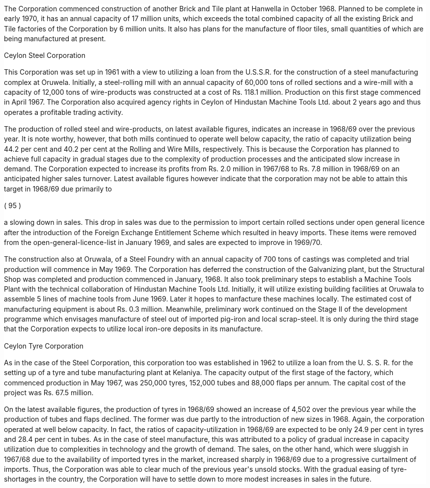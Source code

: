 The Corporation commenced construction of another Brick and Tile plant at Hanwella in October 1968. Planned to be complete in early 1970, it has an annual capacity of 17 million units, which exceeds the total combined capacity of all the existing Brick and Tile factories of the Corporation by 6 million units. It also has plans for the manufacture of floor tiles, small quantities of which are being manufactured at present.

Ceylon Steel Corporation

This Corporation was set up in 1961 with a view to utilizing a loan from the U.S.S.R. for the construction of a steel manufacturing complex at Oruwela. Initially, a steel-rolling mill with an annual capacity of 60,000 tons of rolled sections and a wire-mill with a capacity of 12,000 tons of wire-products was constructed at a cost of Rs. 118.1 million. Production on this first stage commenced in April 1967. The Corporation also acquired agency rights in Ceylon of Hindustan Machine Tools Ltd. about 2 years ago and thus operates a profitable trading activity.

The production of rolled steel and wire-products, on latest available figures, indicates an increase in 1968/69 over the previous year. It is note worthy, how­ever, that both mills continued to operate well below capacity, the ratio of capacity utilization being 44.2 per cent and 40.2 per cent at the Rolling and Wire Mills, respectively. This is because the Corporation has planned to achieve full capacity in gradual stages due to the complexity of production processes and the anticipated slow increase in demand. The Corporation expected to increase its profits from Rs. 2.0 million in 1967/68 to Rs. 7.8 million in 1968/69 on an anticipated higher sales turnover. Latest available figures however indicate that the corporation may not be able to attain this target in 1968/69 due primarily to

( 95 )

a slowing down in sales. This drop in sales was due to the permission to import certain rolled sections under open general licence after the introduc­tion of the Foreign Exchange Entitlement Scheme which resulted in heavy imports. These items were removed from the open-general-licence-list in January 1969, and sales are expected to improve in 1969/70.

The construction also at Oruwala, of a Steel Foundry with an annual capa­city of 700 tons of castings was completed and trial production will commence in May 1969. The Corporation has deferred the construction of the Galvanizing plant, but the Structural Shop was completed and production commenced in January, 1968. It also took preliminary steps to establish a Machine Tools Plant with the technical collaboration of Hindustan Machine Tools Ltd. Initially, it will utilize existing building facilities at Oruwala to assemble 5 lines of machine tools from June 1969. Later it hopes to manfacture these machines locally. The esti­mated cost of manufacturing equipment is about Rs. 0.3 million. Meanwhile, preliminary work continued on the Stage II of the development programme which envisages manufacture of steel out of imported pig-iron and local scrap-steel. It is only during the third stage that the Corporation expects to utilize local iron-ore deposits in its manufacture.

Ceylon Tyre Corporation

As in the case of the Steel Corporation, this corporation too was estab­lished in 1962 to utilize a loan from the U. S. S. R. for the setting up of a tyre and tube manufacturing plant at Kelaniya. The capacity output of the first stage of the factory, which commenced production in May 1967, was 250,000 tyres, 152,000 tubes and 88,000 flaps per annum. The capital cost of the project was Rs. 67.5 million.

On the latest available figures, the production of tyres in 1968/69 showed an increase of 4,502 over the previous year while the production of tubes and flaps declined. The former was due partly to the introduction of new sizes in 1968. Again, the corporation operated at well below capacity. In fact, the ratios of capacity-utilization in 1968/69 are expected to be only 24.9 per cent in tyres and 28.4 per cent in tubes. As in the case of steel manufacture, this was attri­buted to a policy of gradual increase in capacity utilization due to complexities in technology and the growth of demand. The sales, on the other hand, which were sluggish in 1967/68 due to the availability of imported tyres in the market, increased sharply in 1968/69 due to a progressive curtailment of imports. Thus, the Corporation was able to clear much of the previous year's unsold stocks. With the gradual easing of tyre-shortages in the country, the Corporation will have to settle down to more modest increases in sales in the future.
